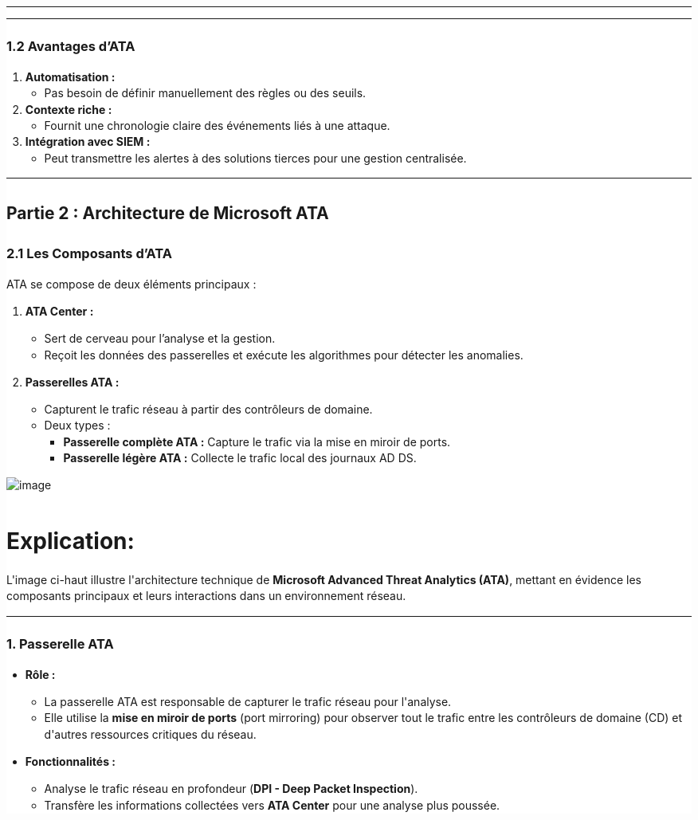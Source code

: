 




---
---


### **1.2 Avantages d’ATA**
1. **Automatisation :**
   - Pas besoin de définir manuellement des règles ou des seuils.
2. **Contexte riche :**
   - Fournit une chronologie claire des événements liés à une attaque.
3. **Intégration avec SIEM :**
   - Peut transmettre les alertes à des solutions tierces pour une gestion centralisée.

---

## **Partie 2 : Architecture de Microsoft ATA**

### **2.1 Les Composants d’ATA**
ATA se compose de deux éléments principaux :
1. **ATA Center :**
   - Sert de cerveau pour l’analyse et la gestion.
   - Reçoit les données des passerelles et exécute les algorithmes pour détecter les anomalies.

2. **Passerelles ATA :**
   - Capturent le trafic réseau à partir des contrôleurs de domaine.
   - Deux types :
     - **Passerelle complète ATA :** Capture le trafic via la mise en miroir de ports.
     - **Passerelle légère ATA :** Collecte le trafic local des journaux AD DS.



![image](https://github.com/user-attachments/assets/121f1a91-a1e2-4de0-b39f-f53c9018b9c5)

# Explication: 


L'image ci-haut illustre l'architecture technique de **Microsoft Advanced Threat Analytics (ATA)**, mettant en évidence les composants principaux et leurs interactions dans un environnement réseau. 

---

### **1. Passerelle ATA**
- **Rôle :** 
  - La passerelle ATA est responsable de capturer le trafic réseau pour l'analyse.
  - Elle utilise la **mise en miroir de ports** (port mirroring) pour observer tout le trafic entre les contrôleurs de domaine (CD) et d'autres ressources critiques du réseau.
  
- **Fonctionnalités :**
  - Analyse le trafic réseau en profondeur (**DPI - Deep Packet Inspection**).
  - Transfère les informations collectées vers **ATA Center** pour une analyse plus poussée.

